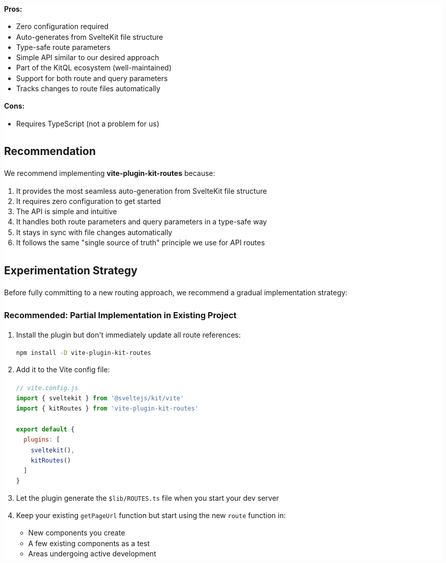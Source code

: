 **Pros:**
- Zero configuration required
- Auto-generates from SvelteKit file structure
- Type-safe route parameters
- Simple API similar to our desired approach
- Part of the KitQL ecosystem (well-maintained)
- Support for both route and query parameters
- Tracks changes to route files automatically

**Cons:**
- Requires TypeScript (not a problem for us)

## Recommendation

We recommend implementing **vite-plugin-kit-routes** because:

1. It provides the most seamless auto-generation from SvelteKit file structure
2. It requires zero configuration to get started
3. The API is simple and intuitive
4. It handles both route parameters and query parameters in a type-safe way
5. It stays in sync with file changes automatically
6. It follows the same "single source of truth" principle we use for API routes

## Experimentation Strategy

Before fully committing to a new routing approach, we recommend a gradual implementation strategy:

### Recommended: Partial Implementation in Existing Project

1. Install the plugin but don't immediately update all route references:
   ```bash
   npm install -D vite-plugin-kit-routes
   ```

2. Add it to the Vite config file:
   ```javascript
   // vite.config.js
   import { sveltekit } from '@sveltejs/kit/vite'
   import { kitRoutes } from 'vite-plugin-kit-routes'

   export default {
     plugins: [
       sveltekit(),
       kitRoutes()
     ]
   }
   ```

3. Let the plugin generate the `$lib/ROUTES.ts` file when you start your dev server

4. Keep your existing `getPageUrl` function but start using the new `route` function in:
   - New components you create
   - A few existing components as a test
   - Areas undergoing active development
